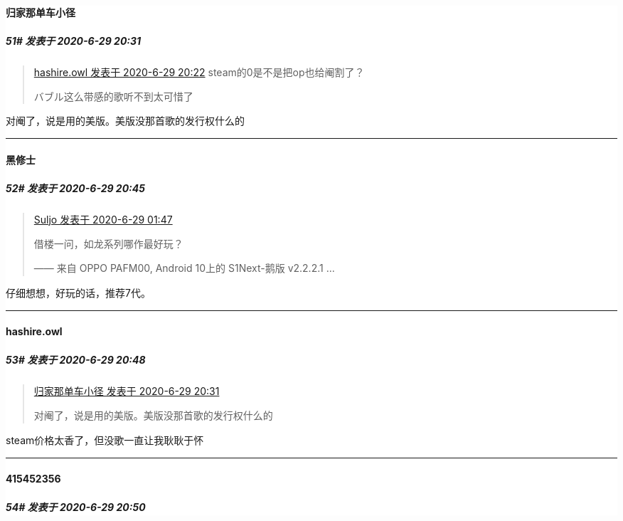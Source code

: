 ####  归家那单车小径  
##### 51#       发表于 2020-6-29 20:31



<blockquote><a href="httphttps://bbs.saraba1st.com/2b/forum.php?mod=redirect&amp;goto=findpost&amp;pid=48001606&amp;ptid=1944667" target="_blank">hashire.owl 发表于 2020-6-29 20:22</a>
steam的0是不是把op也给阉割了？

バブル这么带感的歌听不到太可惜了</blockquote>
对阉了，说是用的美版。美版没那首歌的发行权什么的







*****

####  黑修士  
##### 52#       发表于 2020-6-29 20:45



<blockquote><a href="httphttps://bbs.saraba1st.com/2b/forum.php?mod=redirect&amp;goto=findpost&amp;pid=47992539&amp;ptid=1944667" target="_blank">Suljo 发表于 2020-6-29 01:47</a>

借楼一问，如龙系列哪作最好玩？


—— 来自 OPPO PAFM00, Android 10上的 S1Next-鹅版 v2.2.2.1 ...</blockquote>
仔细想想，好玩的话，推荐7代。







*****

####  hashire.owl  
##### 53#       发表于 2020-6-29 20:48



<blockquote><a href="httphttps://bbs.saraba1st.com/2b/forum.php?mod=redirect&amp;goto=findpost&amp;pid=48001713&amp;ptid=1944667" target="_blank">归家那单车小径 发表于 2020-6-29 20:31</a>

对阉了，说是用的美版。美版没那首歌的发行权什么的</blockquote>
steam价格太香了，但没歌一直让我耿耿于怀







*****

####  415452356  
##### 54#       发表于 2020-6-29 20:50


